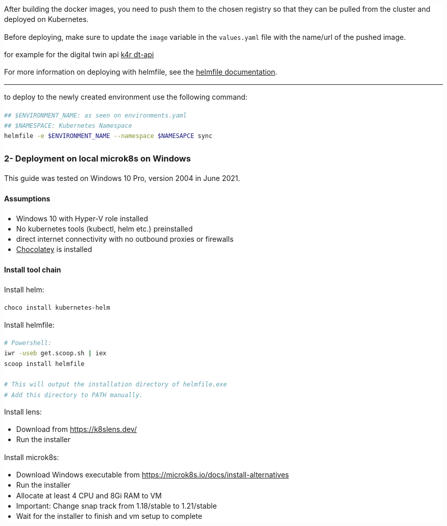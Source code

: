 After building the docker images, you need to push them to the chosen registry so that they can be pulled from the cluster and deployed on Kubernetes.

Before deploying, make sure to update the `image` variable in the `values.yaml` file with the name/url of the pushed image.

for example for the digital twin api [k4r dt-api](k4r-applications/k4r-dt-api/values.yaml)

For more information on deploying with helmfile, see the [helmfile documentation](https://helmfile.readthedocs.io/en/latest/).

**********

to deploy to the newly created environment use the following command:

```bash
## $ENVIRONMENT_NAME: as seen on environments.yaml
## $NAMESPACE: Kubernetes Namespace
helmfile -e $ENVIRONMENT_NAME --namespace $NAMESAPCE sync
```

### 2- Deployment on local microk8s on Windows

This guide was tested on Windows 10 Pro, version 2004 in June 2021.

#### Assumptions

- Windows 10 with Hyper-V role installed
- No kubernetes tools (kubectl, helm etc.) preinstalled
- direct internet connectivity with no outbound proxies or firewalls
- [Chocolatey](https://chocolatey.org/install) is installed

#### Install tool chain

Install helm:

```bash
choco install kubernetes-helm
```

Install helmfile:

```bash
# Powershell:
iwr -useb get.scoop.sh | iex
scoop install helmfile

# This will output the installation directory of helmfile.exe
# Add this directory to PATH manually.
```

Install lens:

- Download from <https://k8slens.dev/>
- Run the installer

Install microk8s:

- Download Windows executable from <https://microk8s.io/docs/install-alternatives>
- Run the installer
- Allocate at least 4 CPU and 8Gi RAM to VM
- Important: Change snap track from 1.18/stable to 1.21/stable
- Wait for the installer to finish and vm setup to complete
